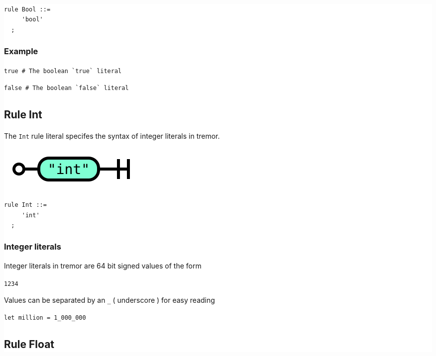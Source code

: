 ```ebnf
rule Bool ::=
     'bool' 
  ;

```



### Example

```tremor
true # The boolean `true` literal
```

```tremor
false # The boolean `false` literal
```



## Rule Int

The `Int` rule literal specifes the syntax of integer literals in tremor.



![Int](svg/int.svg)

```ebnf
rule Int ::=
     'int' 
  ;

```




### Integer literals

Integer literals in tremor are 64 bit signed values of the form

```
1234
```

Values can be separated by an `_` ( underscore ) for easy reading

```
let million = 1_000_000
```



## Rule Float
